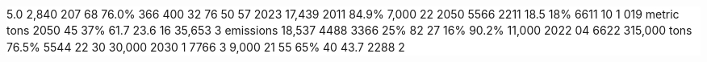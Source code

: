 5.0
2,840
207
68
76.0%
366
400 
32 
76
50
57
2023
17,439 
2011
84.9%
7,000 
22
2050
5566
2211
18.5
18%
6611
10 
1 
019 metric tons
2050 
45
37%
61.7 
23.6 
16 
35,653 
3 emissions
18,537 
4488
3366
25%
82
27 
16%
90.2%
11,000 
2022 
04
6622
315,000 tons
76.5%
5544
22 
30 
30,000
2030
1
7766
3 
9,000 
21
55 
65%
40 
43.7
2288
2 
